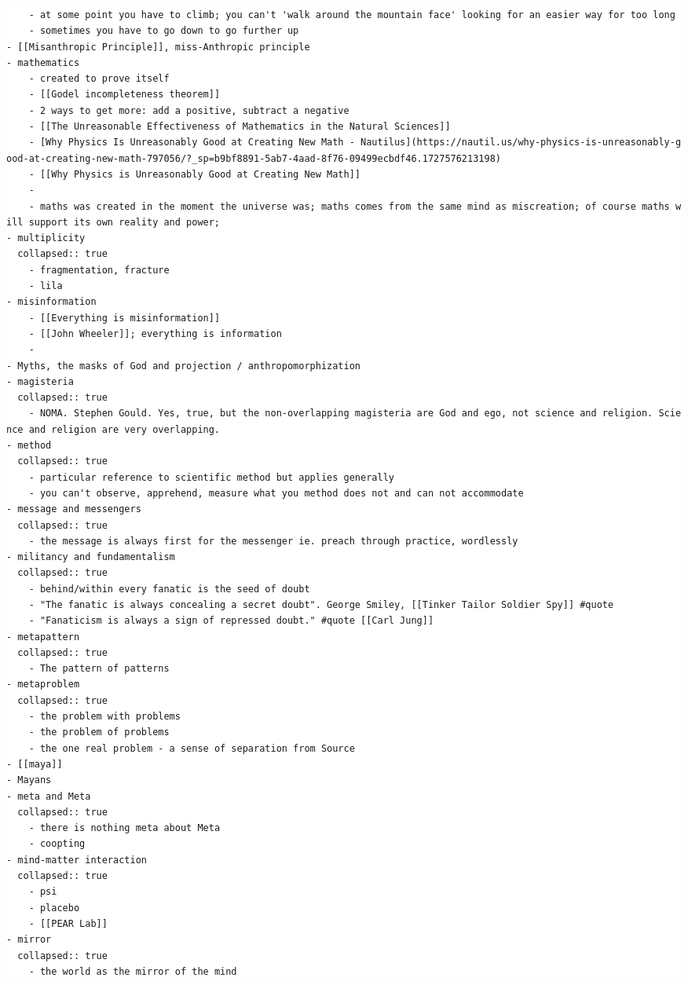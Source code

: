 		- at some point you have to climb; you can't 'walk around the mountain face' looking for an easier way for too long
		- sometimes you have to go down to go further up
	- [[Misanthropic Principle]], miss-Anthropic principle
	- mathematics
		- created to prove itself
		- [[Godel incompleteness theorem]]
		- 2 ways to get more: add a positive, subtract a negative
		- [[The Unreasonable Effectiveness of Mathematics in the Natural Sciences]]
		- [Why Physics Is Unreasonably Good at Creating New Math - Nautilus](https://nautil.us/why-physics-is-unreasonably-good-at-creating-new-math-797056/?_sp=b9bf8891-5ab7-4aad-8f76-09499ecbdf46.1727576213198)
		- [[Why Physics is Unreasonably Good at Creating New Math]]
		-
		- maths was created in the moment the universe was; maths comes from the same mind as miscreation; of course maths will support its own reality and power;
	- multiplicity
	  collapsed:: true
		- fragmentation, fracture
		- lila
	- misinformation
		- [[Everything is misinformation]]
		- [[John Wheeler]]; everything is information
		-
	- Myths, the masks of God and projection / anthropomorphization
	- magisteria
	  collapsed:: true
		- NOMA. Stephen Gould. Yes, true, but the non-overlapping magisteria are God and ego, not science and religion. Science and religion are very overlapping.
	- method
	  collapsed:: true
		- particular reference to scientific method but applies generally
		- you can't observe, apprehend, measure what you method does not and can not accommodate
	- message and messengers
	  collapsed:: true
		- the message is always first for the messenger ie. preach through practice, wordlessly
	- militancy and fundamentalism
	  collapsed:: true
		- behind/within every fanatic is the seed of doubt
		- "The fanatic is always concealing a secret doubt". George Smiley, [[Tinker Tailor Soldier Spy]] #quote
		- "Fanaticism is always a sign of repressed doubt." #quote [[Carl Jung]]
	- metapattern
	  collapsed:: true
		- The pattern of patterns
	- metaproblem
	  collapsed:: true
		- the problem with problems
		- the problem of problems
		- the one real problem - a sense of separation from Source
	- [[maya]]
	- Mayans
	- meta and Meta
	  collapsed:: true
		- there is nothing meta about Meta
		- coopting
	- mind-matter interaction
	  collapsed:: true
		- psi
		- placebo
		- [[PEAR Lab]]
	- mirror
	  collapsed:: true
		- the world as the mirror of the mind